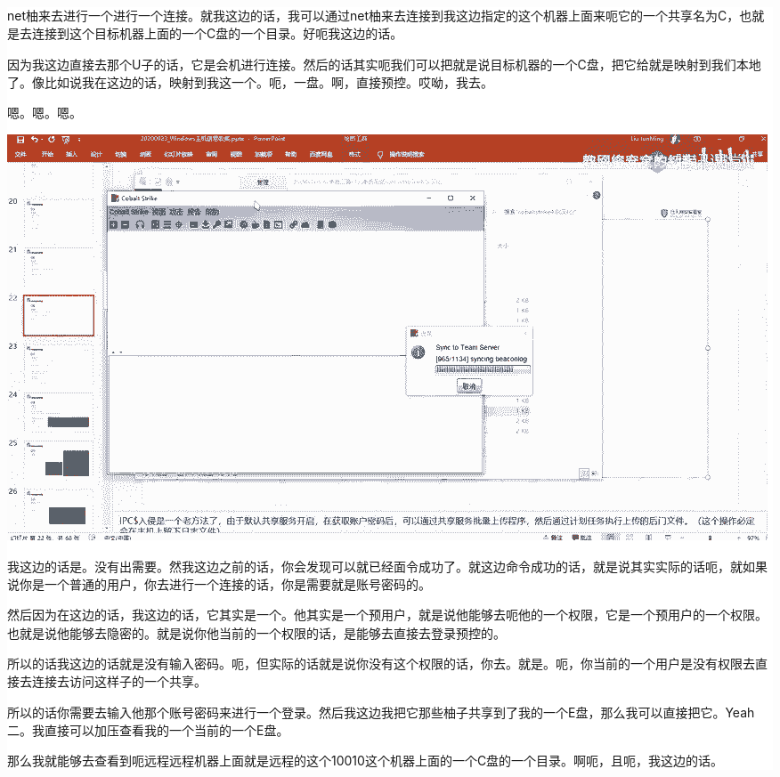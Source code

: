 net柚来去进行一个进行一个连接。就我这边的话，我可以通过net柚来去连接到我这边指定的这个机器上面来呃它的一个共享名为C，也就是去连接到这个目标机器上面的一个C盘的一个目录。好呃我这边的话。

因为我这边直接去那个U子的话，它是会机进行连接。然后的话其实呃我们可以把就是说目标机器的一个C盘，把它给就是映射到我们本地了。像比如说我在这边的话，映射到我这一个。呃，一盘。啊，直接预控。哎呦，我去。

嗯。嗯。嗯。

![](img/936d583bfdb679597955ab677525dd06_127.png)

我这边的话是。没有出需要。然我这边之前的话，你会发现可以就已经面令成功了。就这边命令成功的话，就是说其实实际的话呃，就如果说你是一个普通的用户，你去进行一个连接的话，你是需要就是账号密码的。

然后因为在这边的话，我这边的话，它其实是一个。他其实是一个预用户，就是说他能够去呃他的一个权限，它是一个预用户的一个权限。也就是说他能够去隐密的。就是说你他当前的一个权限的话，是能够去直接去登录预控的。

所以的话我这边的话就是没有输入密码。呃，但实际的话就是说你没有这个权限的话，你去。就是。呃，你当前的一个用户是没有权限去直接去连接去访问这样子的一个共享。

所以的话你需要去输入他那个账号密码来进行一个登录。然后我这边我把它那些柚子共享到了我的一个E盘，那么我可以直接把它。Yeah二。我直接可以加压查看我的一个当前的一个E盘。

那么我就能够去查看到呃远程远程机器上面就是远程的这个10010这个机器上面的一个C盘的一个目录。啊呃，且呃，我这边的话。


